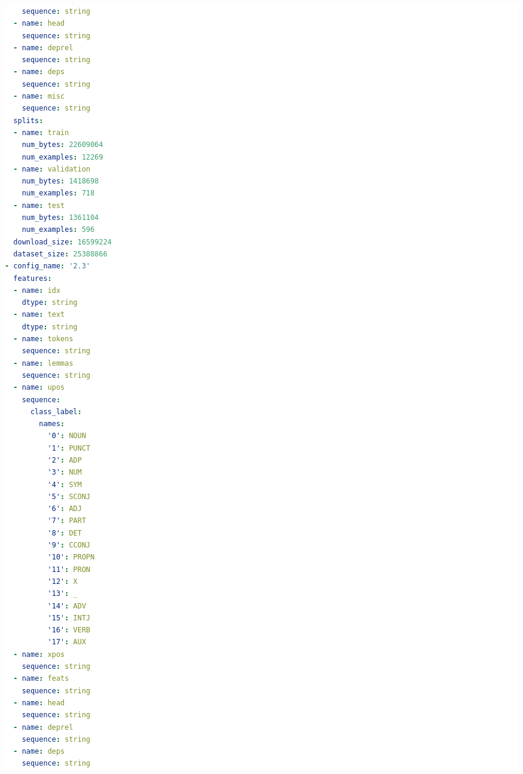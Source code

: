 ```yaml
    sequence: string
  - name: head
    sequence: string
  - name: deprel
    sequence: string
  - name: deps
    sequence: string
  - name: misc
    sequence: string
  splits:
  - name: train
    num_bytes: 22609064
    num_examples: 12269
  - name: validation
    num_bytes: 1418698
    num_examples: 718
  - name: test
    num_bytes: 1361104
    num_examples: 596
  download_size: 16599224
  dataset_size: 25388866
- config_name: '2.3'
  features:
  - name: idx
    dtype: string
  - name: text
    dtype: string
  - name: tokens
    sequence: string
  - name: lemmas
    sequence: string
  - name: upos
    sequence:
      class_label:
        names:
          '0': NOUN
          '1': PUNCT
          '2': ADP
          '3': NUM
          '4': SYM
          '5': SCONJ
          '6': ADJ
          '7': PART
          '8': DET
          '9': CCONJ
          '10': PROPN
          '11': PRON
          '12': X
          '13': _
          '14': ADV
          '15': INTJ
          '16': VERB
          '17': AUX
  - name: xpos
    sequence: string
  - name: feats
    sequence: string
  - name: head
    sequence: string
  - name: deprel
    sequence: string
  - name: deps
    sequence: string
```